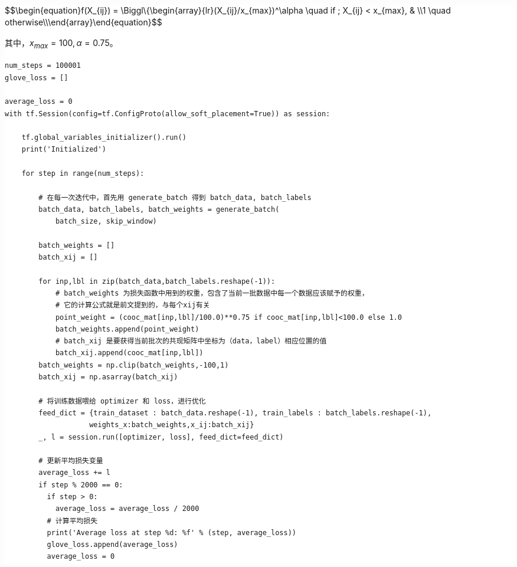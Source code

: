 $$\begin{equation}f(X_{ij}) =
\Biggl\\{\begin{array}{lr}(X_{ij}/x_{max})^\alpha \quad if \; X_{ij} <
x_{max}, & \\\1 \quad otherwise\\\\\end{array}\end{equation}$$

其中，$x_{max} = 100, \alpha=0.75$。

    
    
    num_steps = 100001
    glove_loss = []
    
    average_loss = 0
    with tf.Session(config=tf.ConfigProto(allow_soft_placement=True)) as session:
    
        tf.global_variables_initializer().run()
        print('Initialized')
    
        for step in range(num_steps):
    
            # 在每一次迭代中，首先用 generate_batch 得到 batch_data, batch_labels
            batch_data, batch_labels, batch_weights = generate_batch(
                batch_size, skip_window) 
    
            batch_weights = []     
            batch_xij = [] 
    
            for inp,lbl in zip(batch_data,batch_labels.reshape(-1)):   
                # batch_weights 为损失函数中用到的权重，包含了当前一批数据中每一个数据应该赋予的权重，
                # 它的计算公式就是前文提到的，与每个xij有关
                point_weight = (cooc_mat[inp,lbl]/100.0)**0.75 if cooc_mat[inp,lbl]<100.0 else 1.0 
                batch_weights.append(point_weight)
                # batch_xij 是要获得当前批次的共现矩阵中坐标为（data，label）相应位置的值
                batch_xij.append(cooc_mat[inp,lbl])
            batch_weights = np.clip(batch_weights,-100,1)
            batch_xij = np.asarray(batch_xij)
    
            # 将训练数据喂给 optimizer 和 loss，进行优化
            feed_dict = {train_dataset : batch_data.reshape(-1), train_labels : batch_labels.reshape(-1),
                        weights_x:batch_weights,x_ij:batch_xij}
            _, l = session.run([optimizer, loss], feed_dict=feed_dict)
    
            # 更新平均损失变量
            average_loss += l
            if step % 2000 == 0:
              if step > 0:
                average_loss = average_loss / 2000
              # 计算平均损失
              print('Average loss at step %d: %f' % (step, average_loss))
              glove_loss.append(average_loss)
              average_loss = 0
    
